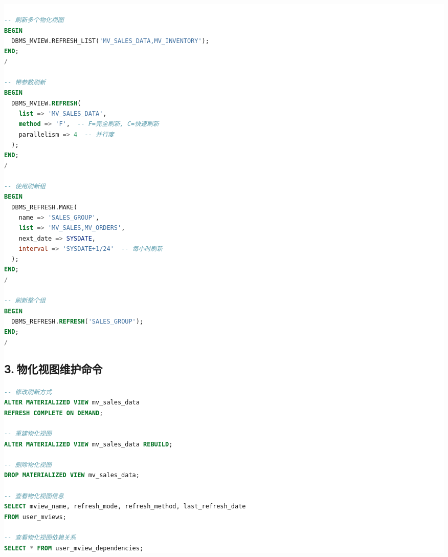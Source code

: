 ```sql

-- 刷新多个物化视图
BEGIN
  DBMS_MVIEW.REFRESH_LIST('MV_SALES_DATA,MV_INVENTORY');
END;
/

-- 带参数刷新
BEGIN
  DBMS_MVIEW.REFRESH(
    list => 'MV_SALES_DATA',
    method => 'F',  -- F=完全刷新, C=快速刷新
    parallelism => 4  -- 并行度
  );
END;
/

-- 使用刷新组
BEGIN
  DBMS_REFRESH.MAKE(
    name => 'SALES_GROUP',
    list => 'MV_SALES,MV_ORDERS',
    next_date => SYSDATE,
    interval => 'SYSDATE+1/24'  -- 每小时刷新
  );
END;
/

-- 刷新整个组
BEGIN
  DBMS_REFRESH.REFRESH('SALES_GROUP');
END;
/
```

## 3. 物化视图维护命令

```sql
-- 修改刷新方式
ALTER MATERIALIZED VIEW mv_sales_data 
REFRESH COMPLETE ON DEMAND;

-- 重建物化视图
ALTER MATERIALIZED VIEW mv_sales_data REBUILD;

-- 删除物化视图
DROP MATERIALIZED VIEW mv_sales_data;

-- 查看物化视图信息
SELECT mview_name, refresh_mode, refresh_method, last_refresh_date 
FROM user_mviews;

-- 查看物化视图依赖关系
SELECT * FROM user_mview_dependencies;
```
